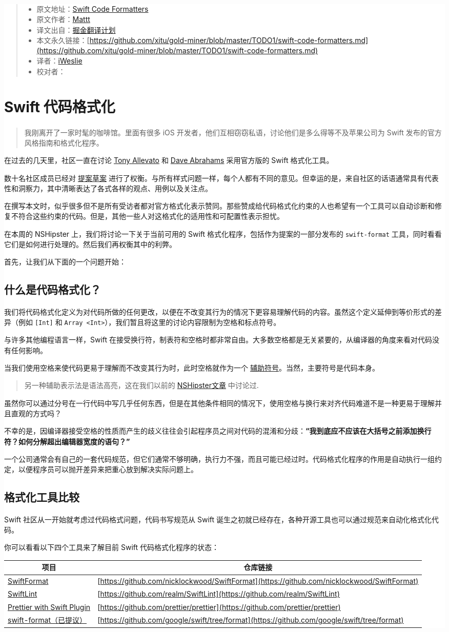 > * 原文地址：[Swift Code Formatters](https://nshipster.com/swift-format)
> * 原文作者：[Mattt](https://nshipster.com/authors/mattt/)
> * 译文出自：[掘金翻译计划](https://github.com/xitu/gold-miner)
> * 本文永久链接：[https://github.com/xitu/gold-miner/blob/master/TODO1/swift-code-formatters.md](https://github.com/xitu/gold-miner/blob/master/TODO1/swift-code-formatters.md)
> * 译者：[iWeslie](https://github.com/iWeslie)
> * 校对者：

# Swift 代码格式化

> 我刚离开了一家时髦的咖啡馆。里面有很多 iOS 开发者，他们互相窃窃私语，讨论他们是多么得等不及苹果公司为 Swift 发布的官方风格指南和格式化程序。

在过去的几天里，社区一直在讨论 [Tony Allevato](https://github.com/allevato) 和 [Dave Abrahams](https://github.com/dabrahams) 采用官方版的 Swift 格式化工具。

数十名社区成员已经对 [提案草案](https://forums.swift.org/t/pitch-an-official-style-guide-and-formatter-for-swift/21025) 进行了权衡。与所有样式问题一样，每个人都有不同的意见。但幸运的是，来自社区的话语通常具有代表性和洞察力，其中清晰表达了各式各样的观点、用例以及关注点。

在撰写本文时，似乎很多但不是所有受访者都对官方格式化表示赞同。那些赞成给代码格式化约束的人也希望有一个工具可以自动诊断和修复不符合这些约束的代码。但是，其他一些人对这格式化的适用性和可配置性表示担忧。

在本周的 NSHipster 上，我们将讨论一下关于当前可用的 Swift 格式化程序，包括作为提案的一部分发布的 `swift-format` 工具，同时看看它们是如何进行处理的。然后我们再权衡其中的利弊。

首先，让我们从下面的一个问题开始：

## 什么是代码格式化？

我们将代码格式化定义为对代码所做的任何更改，以便在不改变其行为的情况下更容易理解代码的内容。虽然这个定义延伸到等价形式的差异（例如 `[Int]` 和 `Array <Int>`），我们暂且将这里的讨论内容限制为空格和标点符号。

与许多其他编程语言一样，Swift 在接受换行符，制表符和空格时都非常自由。大多数空格都是无关紧要的，从编译器的角度来看对代码没有任何影响。

当我们使用空格来使代码更易于理解而不改变其行为时，此时空格就作为一个 [辅助符号](https://en.wikipedia.org/wiki/Secondary_notation)。当然，主要符号是代码本身。

> 另一种辅助表示法是语法高亮，这在我们以前的 [NSHipster文章](https://nshipster.com/swiftsyntax/) 中讨论过.

虽然你可以通过分号在一行代码中写几乎任何东西，但是在其他条件相同的情况下，使用空格与换行来对齐代码难道不是一种更易于理解并且直观的方式吗？

不幸的是，因编译器接受空格的性质而产生的歧义往往会引起程序员之间对代码的混淆和分歧：**“我到底应不应该在大括号之前添加换行符？如何分解超出编辑器宽度的语句？”**

一个公司通常会有自己的一套代码规范，但它们通常不够明确，执行力不强，而且可能已经过时。代码格式化程序的作用是自动执行一组约定，以便程序员可以抛开差异来把重心放到解决实际问题上。

## 格式化工具比较

Swift 社区从一开始就考虑过代码格式问题，代码书写规范从 Swift 诞生之初就已经存在，各种开源工具也可以通过规范来自动化格式化代码。

你可以看看以下四个工具来了解目前 Swift 代码格式化程序的状态：

项目 | 仓库链接
------- | -------
[SwiftFormat](#swiftformat) | [https://github.com/nicklockwood/SwiftFormat](https://github.com/nicklockwood/SwiftFormat)
[SwiftLint](#swiftlint) | [https://github.com/realm/SwiftLint](https://github.com/realm/SwiftLint)
[Prettier with Swift Plugin](#prettier-with-swift-plugin) | [https://github.com/prettier/prettier](https://github.com/prettier/prettier)
[swift-format（已提议）](#swift-format) | [https://github.com/google/swift/tree/format](https://github.com/google/swift/tree/format)
